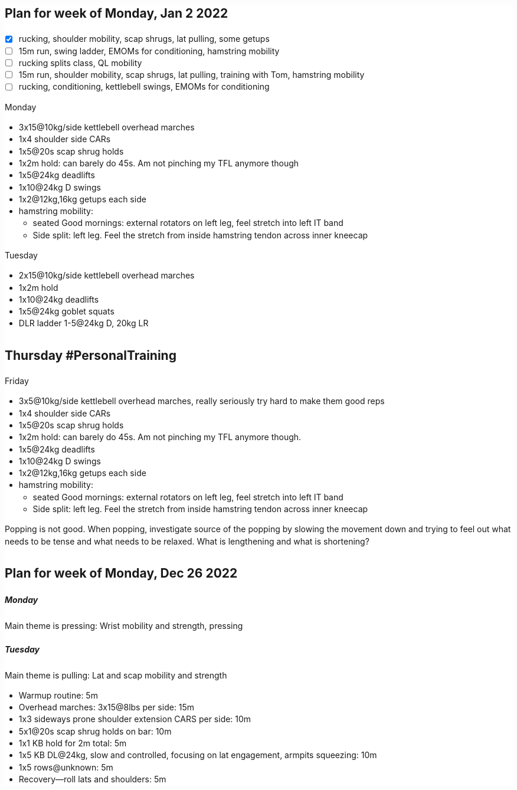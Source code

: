 ## Plan for week of Monday, Jan 2 2022
- [x] rucking, shoulder mobility, scap shrugs, lat pulling, some getups
- [ ] 15m run, swing ladder, EMOMs for conditioning, hamstring mobility
- [ ] rucking splits class, QL mobility
- [ ] 15m run, shoulder mobility, scap shrugs, lat pulling, training with Tom, hamstring mobility
- [ ] rucking, conditioning, kettlebell swings, EMOMs for conditioning

Monday
- 3x15@10kg/side kettlebell overhead marches
- 1x4 shoulder side CARs
- 1x5@20s scap shrug holds
- 1x2m hold: can barely do 45s. Am not pinching my TFL anymore though
- 1x5@24kg deadlifts
- 1x10@24kg D swings
- 1x2@12kg,16kg getups each side
- hamstring mobility:
	- seated Good mornings: external rotators on left leg, feel stretch into left IT band
	- Side split: left leg. Feel the stretch from inside hamstring tendon across inner  kneecap

Tuesday
- 2x15@10kg/side kettlebell overhead marches
- 1x2m hold
- 1x10@24kg deadlifts
- 1x5@24kg goblet squats
- DLR ladder 1-5@24kg D, 20kg LR


Thursday #PersonalTraining
- 

Friday
- 3x5@10kg/side kettlebell overhead marches, really seriously try hard to make them good reps
- 1x4 shoulder side CARs
- 1x5@20s scap shrug holds
- 1x2m hold: can barely do 45s. Am not pinching my TFL anymore though. 
- 1x5@24kg deadlifts
- 1x10@24kg D swings
- 1x2@12kg,16kg getups each side
- hamstring mobility:
	- seated Good mornings: external rotators on left leg, feel stretch into left IT band
	- Side split: left leg. Feel the stretch from inside hamstring tendon across inner  kneecap

Popping is not good. When popping, investigate source of the popping by slowing the movement down and trying to feel out what needs to be tense and what needs to be relaxed. What is lengthening and what is shortening?


## Plan for week of Monday, Dec 26 2022
##### Monday
Main theme is pressing: Wrist mobility and strength, pressing

##### Tuesday
Main theme is pulling: Lat and scap mobility and strength
- Warmup routine: 5m
- Overhead marches: 3x15@8lbs per side: 15m
- 1x3 sideways prone shoulder extension CARS per side: 10m
- 5x1@20s scap shrug holds on bar: 10m
- 1x1 KB hold for 2m total: 5m
- 1x5 KB DL@24kg, slow and controlled, focusing on lat engagement, armpits squeezing: 10m
- 1x5 rows@unknown: 5m
- Recovery—roll lats and shoulders: 5m
